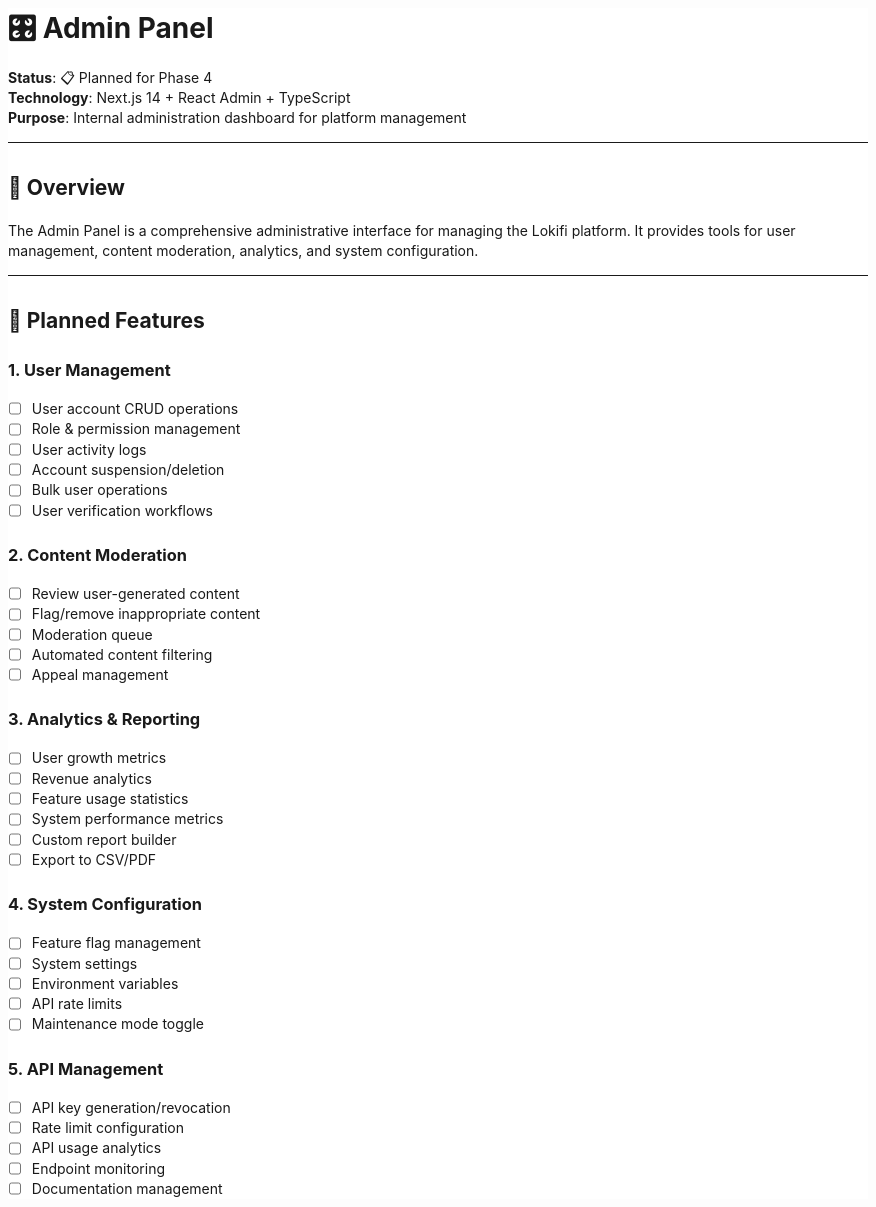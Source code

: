 # 🎛️ Admin Panel

**Status**: 📋 Planned for Phase 4  
**Technology**: Next.js 14 + React Admin + TypeScript  
**Purpose**: Internal administration dashboard for platform management

---

## 🎯 Overview

The Admin Panel is a comprehensive administrative interface for managing the Lokifi platform. It provides tools for user management, content moderation, analytics, and system configuration.

---

## 🚀 Planned Features

### 1. **User Management**
- [ ] User account CRUD operations
- [ ] Role & permission management
- [ ] User activity logs
- [ ] Account suspension/deletion
- [ ] Bulk user operations
- [ ] User verification workflows

### 2. **Content Moderation**
- [ ] Review user-generated content
- [ ] Flag/remove inappropriate content
- [ ] Moderation queue
- [ ] Automated content filtering
- [ ] Appeal management

### 3. **Analytics & Reporting**
- [ ] User growth metrics
- [ ] Revenue analytics
- [ ] Feature usage statistics
- [ ] System performance metrics
- [ ] Custom report builder
- [ ] Export to CSV/PDF

### 4. **System Configuration**
- [ ] Feature flag management
- [ ] System settings
- [ ] Environment variables
- [ ] API rate limits
- [ ] Maintenance mode toggle

### 5. **API Management**
- [ ] API key generation/revocation
- [ ] Rate limit configuration
- [ ] API usage analytics
- [ ] Endpoint monitoring
- [ ] Documentation management
